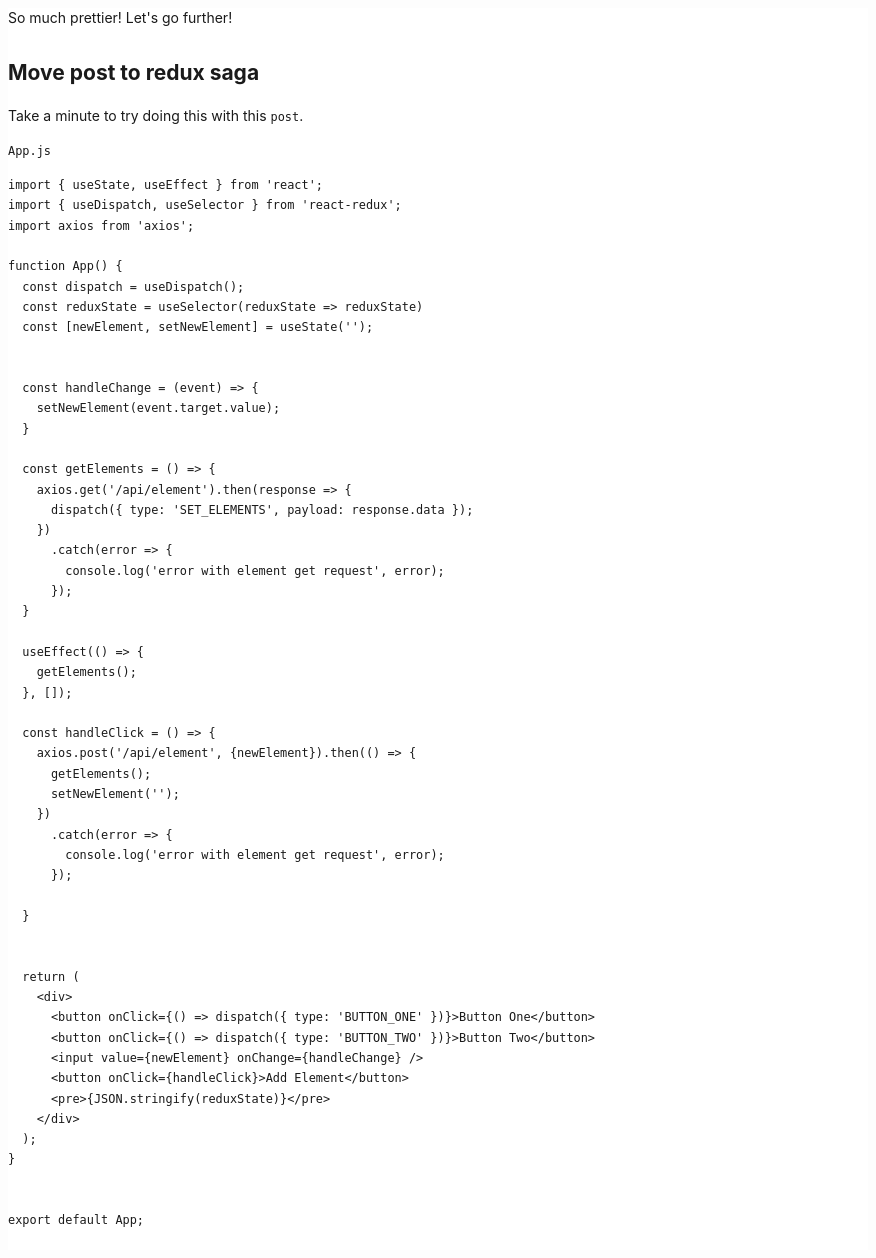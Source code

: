 So much prettier! Let's go further!

## Move post to redux saga

Take a minute to try doing this with this `post`.

`App.js`

```JSX
import { useState, useEffect } from 'react';
import { useDispatch, useSelector } from 'react-redux';
import axios from 'axios';

function App() {
  const dispatch = useDispatch();
  const reduxState = useSelector(reduxState => reduxState)
  const [newElement, setNewElement] = useState('');


  const handleChange = (event) => {
    setNewElement(event.target.value);
  }

  const getElements = () => {
    axios.get('/api/element').then(response => {
      dispatch({ type: 'SET_ELEMENTS', payload: response.data });
    })
      .catch(error => {
        console.log('error with element get request', error);
      });
  }

  useEffect(() => {
    getElements();
  }, []);

  const handleClick = () => {
    axios.post('/api/element', {newElement}).then(() => {
      getElements();
      setNewElement('');
    })
      .catch(error => {
        console.log('error with element get request', error);
      });

  }


  return (
    <div>
      <button onClick={() => dispatch({ type: 'BUTTON_ONE' })}>Button One</button>
      <button onClick={() => dispatch({ type: 'BUTTON_TWO' })}>Button Two</button>
      <input value={newElement} onChange={handleChange} />
      <button onClick={handleClick}>Add Element</button>
      <pre>{JSON.stringify(reduxState)}</pre>
    </div>
  );
}


export default App;


```
